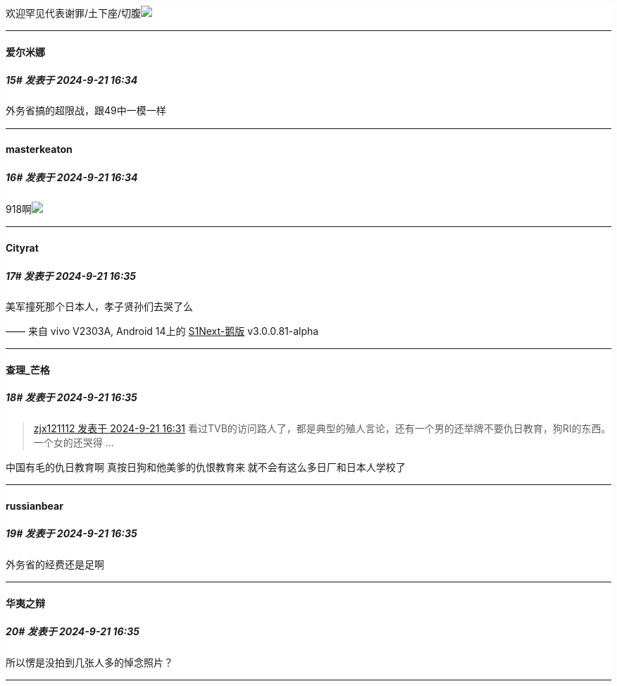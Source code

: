 欢迎罕见代表谢罪/土下座/切腹<img src="https://static.saraba1st.com/image/smiley/face2017/049.png" referrerpolicy="no-referrer">

*****

####  爱尔米娜  
##### 15#       发表于 2024-9-21 16:34

外务省搞的超限战，跟49中一模一样

*****

####  masterkeaton  
##### 16#       发表于 2024-9-21 16:34

918啊<img src="https://static.saraba1st.com/image/smiley/face2017/001.png" referrerpolicy="no-referrer">

*****

####  Cityrat  
##### 17#       发表于 2024-9-21 16:35

美军撞死那个日本人，孝子贤孙们去哭了么

—— 来自 vivo V2303A, Android 14上的 [S1Next-鹅版](https://github.com/ykrank/S1-Next/releases) v3.0.0.81-alpha

*****

####  查理_芒格  
##### 18#       发表于 2024-9-21 16:35

<blockquote><a href="httphttps://bbs.saraba1st.com/2b/forum.php?mod=redirect&amp;goto=findpost&amp;pid=66265162&amp;ptid=2200237" target="_blank">zjx121112 发表于 2024-9-21 16:31</a>
看过TVB的访问路人了，都是典型的殖人言论，还有一个男的还举牌不要仇日教育，狗RI的东西。一个女的还哭得 ...</blockquote>
中国有毛的仇日教育啊
真按日狗和他美爹的仇恨教育来
就不会有这么多日厂和日本人学校了

*****

####  russianbear  
##### 19#       发表于 2024-9-21 16:35

外务省的经费还是足啊

*****

####  华夷之辩  
##### 20#       发表于 2024-9-21 16:35

所以愣是没拍到几张人多的悼念照片？

*****
